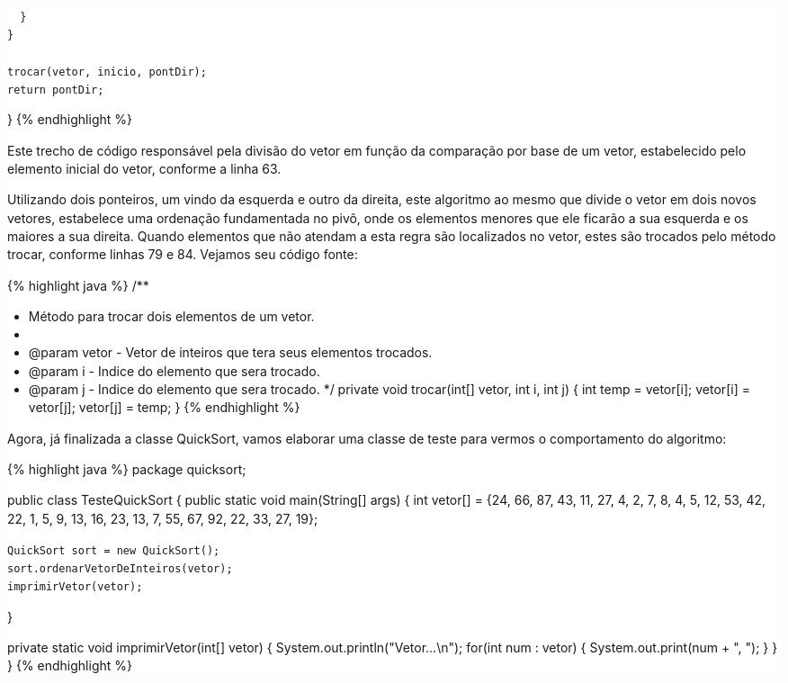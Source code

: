       }
    }

    trocar(vetor, inicio, pontDir);
    return pontDir;
  }
{% endhighlight %}

Este trecho de código responsável pela divisão do vetor em função da comparação por base de um vetor, estabelecido pelo elemento inicial do vetor, conforme a linha 63.

Utilizando dois ponteiros, um vindo da esquerda e outro da direita, este algoritmo ao mesmo que divide o vetor em dois novos vetores, estabelece uma ordenação fundamentada no pivô, onde os elementos menores que ele ficarão a sua esquerda e os maiores a sua direita. Quando elementos que não atendam a esta regra são localizados no vetor, estes são trocados pelo método trocar, conforme linhas 79 e 84. Vejamos seu código fonte:

{% highlight java %}
  /**
   * Método para trocar dois elementos de um vetor.
   *
   * @param vetor - Vetor de inteiros que tera seus elementos trocados.
   * @param i - Indice do elemento que sera trocado.
   * @param j - Indice do elemento que sera trocado.
   */
  private void trocar(int[] vetor, int i, int j) {
    int temp = vetor[i];
    vetor[i] = vetor[j];
    vetor[j] = temp;
  }
{% endhighlight %}
 
Agora, já finalizada a classe QuickSort, vamos elaborar uma classe de teste para vermos o comportamento do algoritmo:

{% highlight java %}
package quicksort;

public class TesteQuickSort {
  public static void main(String[] args) {
    int vetor[] = {24, 66, 87, 43, 11, 27, 4, 2, 7, 8, 4, 5,
     12, 53, 42, 22, 1, 5, 9, 13, 16, 23, 13, 7, 55, 67,
     92, 22, 33, 27, 19};

    QuickSort sort = new QuickSort();
    sort.ordenarVetorDeInteiros(vetor);
    imprimirVetor(vetor);
  }

  private static void imprimirVetor(int[] vetor) {
    System.out.println("Vetor...\n");
    for(int num : vetor) {
      System.out.print(num + ", ");
    }
  }
}
{% endhighlight %}